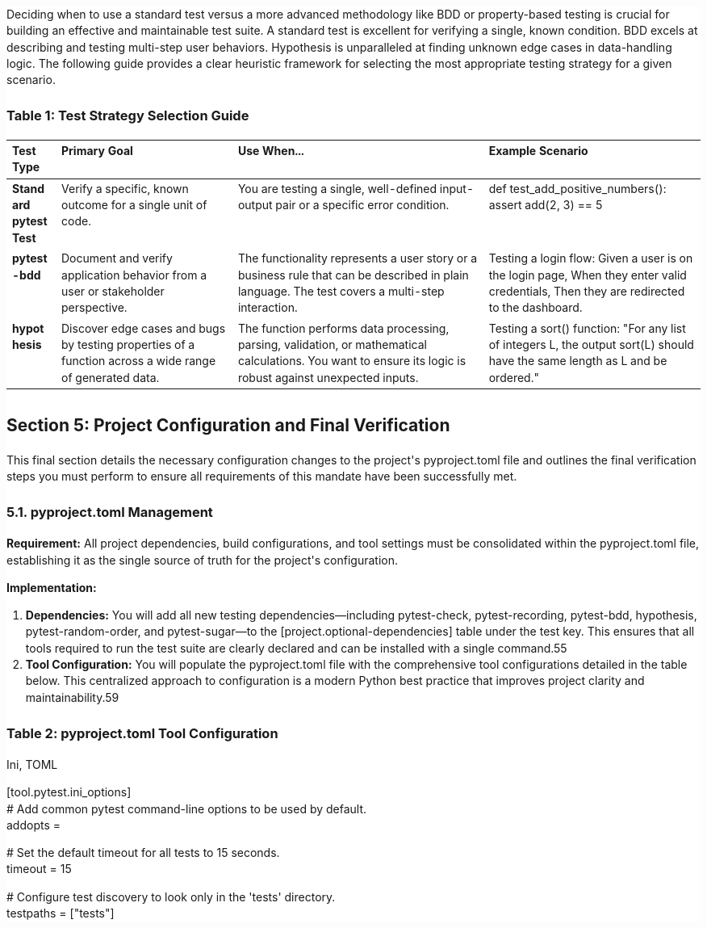 Deciding when to use a standard test versus a more advanced methodology like BDD or property-based testing is crucial for building an effective and maintainable test suite. A standard test is excellent for verifying a single, known condition. BDD excels at describing and testing multi-step user behaviors. Hypothesis is unparalleled at finding unknown edge cases in data-handling logic. The following guide provides a clear heuristic framework for selecting the most appropriate testing strategy for a given scenario.

### **Table 1: Test Strategy Selection Guide**

| Test Type | Primary Goal | Use When... | Example Scenario |
| :---- | :---- | :---- | :---- |
| **Standard pytest Test** | Verify a specific, known outcome for a single unit of code. | You are testing a single, well-defined input-output pair or a specific error condition. | def test\_add\_positive\_numbers(): assert add(2, 3\) \== 5 |
| **pytest-bdd** | Document and verify application behavior from a user or stakeholder perspective. | The functionality represents a user story or a business rule that can be described in plain language. The test covers a multi-step interaction. | Testing a login flow: Given a user is on the login page, When they enter valid credentials, Then they are redirected to the dashboard. |
| **hypothesis** | Discover edge cases and bugs by testing properties of a function across a wide range of generated data. | The function performs data processing, parsing, validation, or mathematical calculations. You want to ensure its logic is robust against unexpected inputs. | Testing a sort() function: "For any list of integers L, the output sort(L) should have the same length as L and be ordered." |

## **Section 5: Project Configuration and Final Verification**

This final section details the necessary configuration changes to the project's pyproject.toml file and outlines the final verification steps you must perform to ensure all requirements of this mandate have been successfully met.

### **5.1. pyproject.toml Management**

**Requirement:** All project dependencies, build configurations, and tool settings must be consolidated within the pyproject.toml file, establishing it as the single source of truth for the project's configuration.

**Implementation:**

1. **Dependencies:** You will add all new testing dependencies—including pytest-check, pytest-recording, pytest-bdd, hypothesis, pytest-random-order, and pytest-sugar—to the \[project.optional-dependencies\] table under the test key. This ensures that all tools required to run the test suite are clearly declared and can be installed with a single command.55  
2. **Tool Configuration:** You will populate the pyproject.toml file with the comprehensive tool configurations detailed in the table below. This centralized approach to configuration is a modern Python best practice that improves project clarity and maintainability.59

### **Table 2: pyproject.toml Tool Configuration**

Ini, TOML

\[tool.pytest.ini\_options\]  
\# Add common pytest command-line options to be used by default.  
addopts \=

\# Set the default timeout for all tests to 15 seconds.  
timeout \= 15

\# Configure test discovery to look only in the 'tests' directory.  
testpaths \= \["tests"\]
